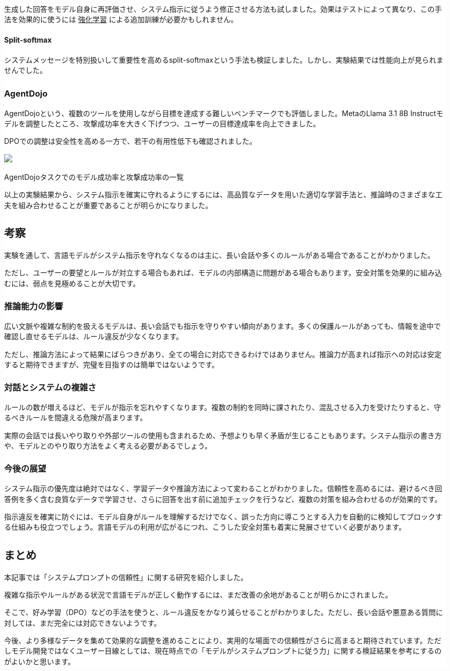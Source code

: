 生成した回答をモデル自身に再評価させ、システム指示に従うよう修正させる方法も試しました。効果はテストによって異なり、この手法を効果的に使うには [強化学習](https://ai-data-base.com/archives/26125 "強化学習") による追加訓練が必要かもしれません。

#### Split-softmax

システムメッセージを特別扱いして重要性を高めるsplit-softmaxという手法も検証しました。しかし、実験結果では性能向上が見られませんでした。

### AgentDojo

AgentDojoという、複数のツールを使用しながら目標を達成する難しいベンチマークでも評価しました。MetaのLlama 3.1 8B Instructモデルを調整したところ、攻撃成功率を大きく下げつつ、ユーザーの目標達成率を向上できました。

DPOでの調整は安全性を高める一方で、若干の有用性低下も確認されました。

![](https://ai-data-base.com/wp-content/uploads/2025/03/AIDB_86276_9-1024x253.png)

AgentDojoタスクでのモデル成功率と攻撃成功率の一覧

以上の実験結果から、システム指示を確実に守れるようにするには、高品質なデータを用いた適切な学習手法と、推論時のさまざまな工夫を組み合わせることが重要であることが明らかになりました。

## 考察

実験を通して、言語モデルがシステム指示を守れなくなるのは主に、長い会話や多くのルールがある場合であることがわかりました。

ただし、ユーザーの要望とルールが対立する場合もあれば、モデルの内部構造に問題がある場合もあります。安全対策を効果的に組み込むには、弱点を見極めることが大切です。

### 推論能力の影響

広い文脈や複雑な制約を扱えるモデルは、長い会話でも指示を守りやすい傾向があります。多くの保護ルールがあっても、情報を途中で確認し直せるモデルは、ルール違反が少なくなります。

ただし、推論方法によって結果にばらつきがあり、全ての場合に対応できるわけではありません。推論力が高まれば指示への対応は安定すると期待できますが、完璧を目指すのは簡単ではないようです。

### 対話とシステムの複雑さ

ルールの数が増えるほど、モデルが指示を忘れやすくなります。複数の制約を同時に課されたり、混乱させる入力を受けたりすると、守るべきルールを間違える危険が高まります。

実際の会話では長いやり取りや外部ツールの使用も含まれるため、予想よりも早く矛盾が生じることもあります。システム指示の書き方や、モデルとのやり取り方法をよく考える必要があるでしょう。

### 今後の展望

システム指示の優先度は絶対ではなく、学習データや推論方法によって変わることがわかりました。信頼性を高めるには、避けるべき回答例を多く含む良質なデータで学習させ、さらに回答を出す前に追加チェックを行うなど、複数の対策を組み合わせるのが効果的です。

指示違反を確実に防ぐには、モデル自身がルールを理解するだけでなく、誤った方向に導こうとする入力を自動的に検知してブロックする仕組みも役立つでしょう。言語モデルの利用が広がるにつれ、こうした安全対策も着実に発展させていく必要があります。

## まとめ

本記事では「システムプロンプトの信頼性」に関する研究を紹介しました。

複雑な指示やルールがある状況で言語モデルが正しく動作するには、まだ改善の余地があることが明らかにされました。

そこで、好み学習（DPO）などの手法を使うと、ルール違反をかなり減らせることがわかりました。ただし、長い会話や悪意ある質問に対しては、まだ完全には対応できないようです。

今後、より多様なデータを集めて効果的な調整を進めることにより、実用的な場面での信頼性がさらに高まると期待されています。ただしモデル開発ではなくユーザー目線としては、現在時点での「モデルがシステムプロンプトに従う力」に関する検証結果を参考にするのがよいかと思います。
